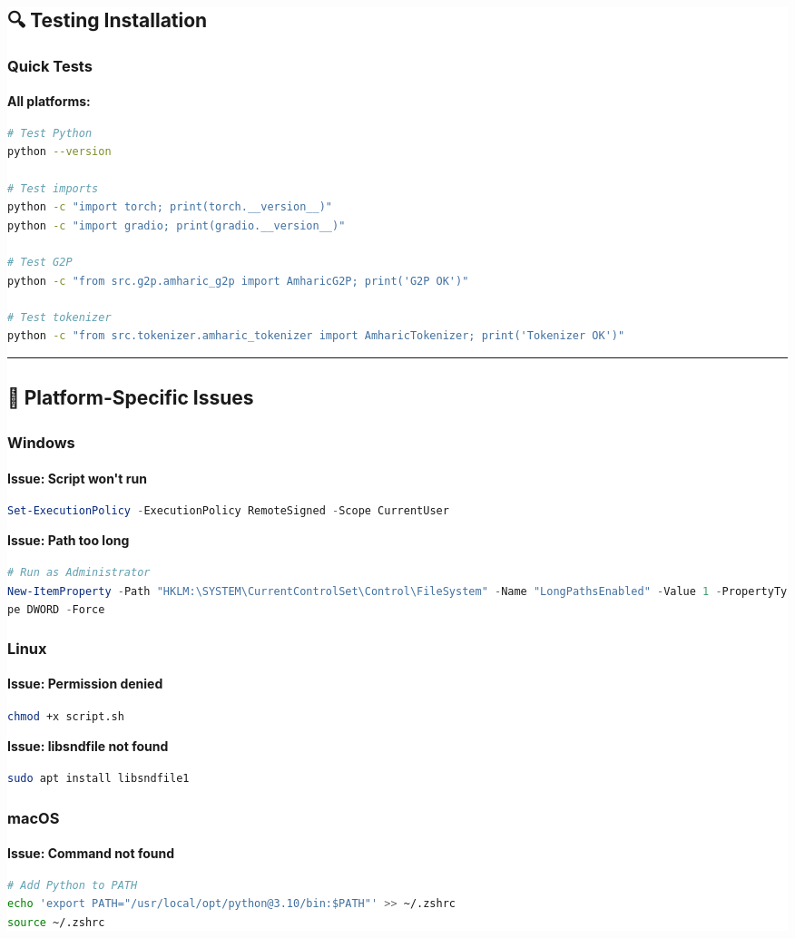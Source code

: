 
## 🔍 Testing Installation

### Quick Tests

**All platforms:**
```bash
# Test Python
python --version

# Test imports
python -c "import torch; print(torch.__version__)"
python -c "import gradio; print(gradio.__version__)"

# Test G2P
python -c "from src.g2p.amharic_g2p import AmharicG2P; print('G2P OK')"

# Test tokenizer
python -c "from src.tokenizer.amharic_tokenizer import AmharicTokenizer; print('Tokenizer OK')"
```

---

## 🐛 Platform-Specific Issues

### Windows

**Issue: Script won't run**
```powershell
Set-ExecutionPolicy -ExecutionPolicy RemoteSigned -Scope CurrentUser
```

**Issue: Path too long**
```powershell
# Run as Administrator
New-ItemProperty -Path "HKLM:\SYSTEM\CurrentControlSet\Control\FileSystem" -Name "LongPathsEnabled" -Value 1 -PropertyType DWORD -Force
```

### Linux

**Issue: Permission denied**
```bash
chmod +x script.sh
```

**Issue: libsndfile not found**
```bash
sudo apt install libsndfile1
```

### macOS

**Issue: Command not found**
```bash
# Add Python to PATH
echo 'export PATH="/usr/local/opt/python@3.10/bin:$PATH"' >> ~/.zshrc
source ~/.zshrc
```

